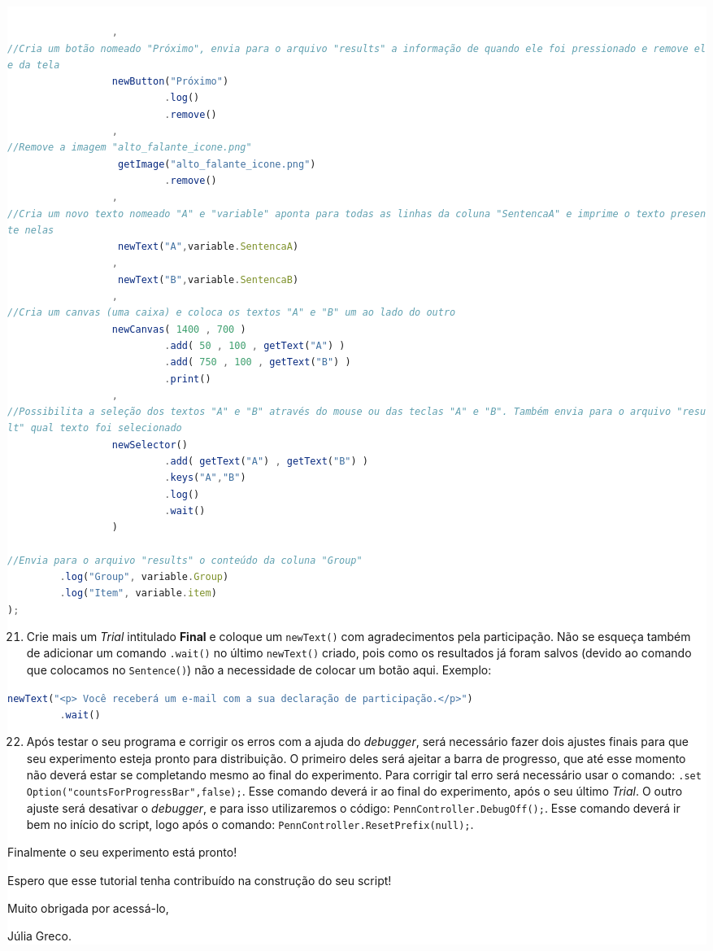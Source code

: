 ```javascript
       
                  ,
//Cria um botão nomeado "Próximo", envia para o arquivo "results" a informação de quando ele foi pressionado e remove ele da tela
                  newButton("Próximo")
                           .log()
                           .remove()
                  ,
//Remove a imagem "alto_falante_icone.png" 
                   getImage("alto_falante_icone.png")
                           .remove()
                  ,
//Cria um novo texto nomeado "A" e "variable" aponta para todas as linhas da coluna "SentencaA" e imprime o texto presente nelas 
                   newText("A",variable.SentencaA)
                  ,
                   newText("B",variable.SentencaB)
                  ,
//Cria um canvas (uma caixa) e coloca os textos "A" e "B" um ao lado do outro
                  newCanvas( 1400 , 700 )
                           .add( 50 , 100 , getText("A") )
                           .add( 750 , 100 , getText("B") )
                           .print() 
                  ,
//Possibilita a seleção dos textos "A" e "B" através do mouse ou das teclas "A" e "B". Também envia para o arquivo "result" qual texto foi selecionado
                  newSelector()
                           .add( getText("A") , getText("B") )
                           .keys("A","B")
                           .log()
                           .wait()
                  )
         
//Envia para o arquivo "results" o conteúdo da coluna "Group" 
         .log("Group", variable.Group)
         .log("Item", variable.item)
);
```
21. Crie mais um *Trial* intitulado **Final** e coloque um `newText()` com agradecimentos pela participação. Não se esqueça também de adicionar um comando `.wait()` no último `newText()` criado, pois como os resultados já foram salvos (devido ao comando que colocamos no `Sentence()`) não a necessidade de colocar um botão aqui. Exemplo:
```javascript
newText("<p> Você receberá um e-mail com a sua declaração de participação.</p>")
         .wait()
```
22. Após testar o seu programa e corrigir os erros com a ajuda do *debugger*, será necessário fazer dois ajustes finais para que seu experimento esteja pronto para distribuição. O primeiro deles será ajeitar a barra de progresso, que até esse momento não deverá estar se completando mesmo ao final do experimento. Para corrigir tal erro será necessário usar o comando: `.setOption("countsForProgressBar",false);`. Esse comando deverá ir ao final do experimento, após o seu último *Trial*.
O outro ajuste será desativar o *debugger*, e para isso utilizaremos o código: `PennController.DebugOff();`. Esse comando deverá ir bem no início do script, logo após o comando: `PennController.ResetPrefix(null);`.

Finalmente o seu experimento está pronto!

Espero que esse tutorial tenha contribuído na construção do seu script!

Muito obrigada por acessá-lo,

Júlia Greco.


